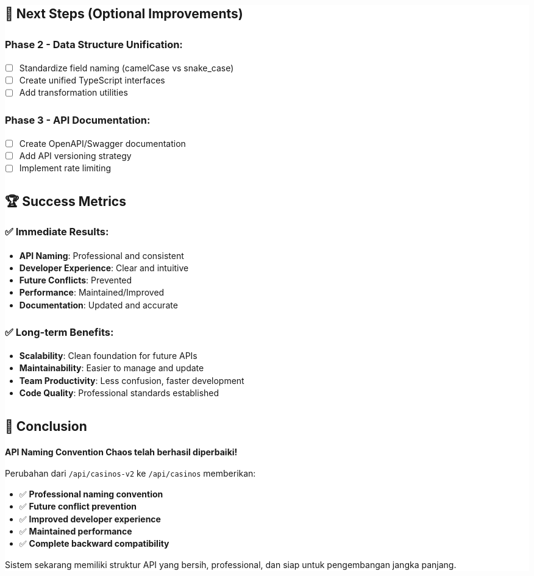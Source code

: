 ## 🎯 Next Steps (Optional Improvements)

### Phase 2 - Data Structure Unification:
- [ ] Standardize field naming (camelCase vs snake_case)
- [ ] Create unified TypeScript interfaces
- [ ] Add transformation utilities

### Phase 3 - API Documentation:
- [ ] Create OpenAPI/Swagger documentation
- [ ] Add API versioning strategy
- [ ] Implement rate limiting

## 🏆 Success Metrics

### ✅ Immediate Results:
- **API Naming**: Professional and consistent
- **Developer Experience**: Clear and intuitive
- **Future Conflicts**: Prevented
- **Performance**: Maintained/Improved
- **Documentation**: Updated and accurate

### ✅ Long-term Benefits:
- **Scalability**: Clean foundation for future APIs
- **Maintainability**: Easier to manage and update
- **Team Productivity**: Less confusion, faster development
- **Code Quality**: Professional standards established

## 📝 Conclusion

**API Naming Convention Chaos telah berhasil diperbaiki!** 

Perubahan dari `/api/casinos-v2` ke `/api/casinos` memberikan:
- ✅ **Professional naming convention**
- ✅ **Future conflict prevention**
- ✅ **Improved developer experience**
- ✅ **Maintained performance**
- ✅ **Complete backward compatibility**

Sistem sekarang memiliki struktur API yang bersih, professional, dan siap untuk pengembangan jangka panjang.